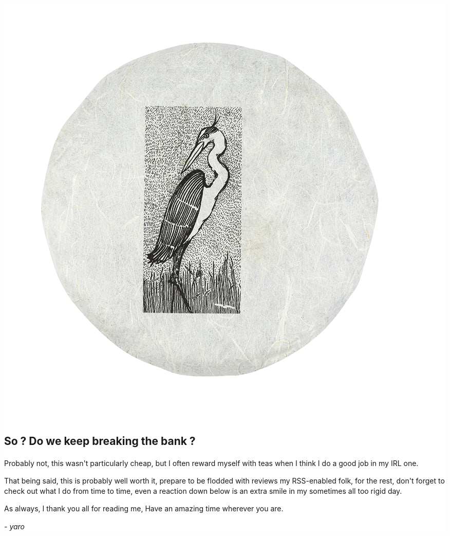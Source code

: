 ![](image-7.png)

## So ? Do we keep breaking the bank ?

Probably not, this wasn't particularly cheap, but I often reward myself with teas when I think I do a good job in my IRL one. 

That being said, this is probably well worth it, prepare to be flodded with reviews my RSS-enabled folk, for the rest, don't forget to check out what I do from time to time, even a reaction down below is an extra smile in my sometimes all too rigid day.

As always, I thank you all for reading me,
Have an amazing time wherever you are.

  *- yaro*